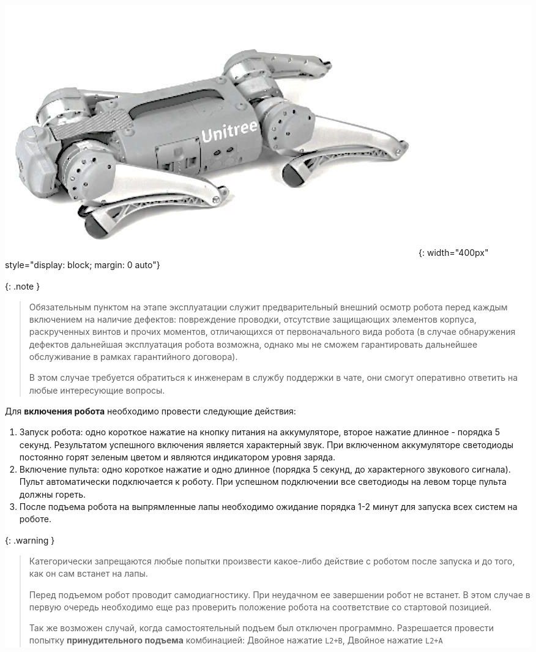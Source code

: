 ![Схема собаки](/assets/images/go1_image.jpg){: width="400px" style="display: block; margin: 0 auto"}


{: .note }
> Обязательным пунктом на этапе эксплуатации служит предварительный внешний осмотр робота перед каждым включением на наличие дефектов: повреждение проводки, отсутствие защищающих элементов корпуса, раскрученных винтов и прочих моментов, отличающихся от первоначального вида робота (в случае обнаружения дефектов дальнейшая эксплуатация робота возможна, однако мы не сможем гарантировать дальнейшее обслуживание в рамках гарантийного договора). 
> 
> В этом случае требуется обратиться к инженерам в службу поддержки в чате, они смогут оперативно ответить на любые интересующие вопросы.



Для **включения робота** необходимо провести следующие действия:
1. Запуск робота: одно короткое нажатие на кнопку питания на аккумуляторе, второе нажатие длинное - порядка 5 секунд. Результатом успешного включения является характерный звук. При включенном аккумуляторе светодиоды постоянно горят зеленым цветом и являются индикатором уровня заряда. 
2. Включение пульта: одно короткое нажатие и одно длинное (порядка 5 секунд, до характерного звукового сигнала). Пульт автоматически подключается к роботу. При успешном подключении все светодиоды на левом торце пульта должны гореть. 
3. После подъема робота на выпрямленные лапы необходимо ожидание порядка 1-2 минут для запуска всех систем на роботе.


{: .warning }
> Категорически запрещаются любые попытки произвести какое-либо действие с роботом после запуска и до того, как он сам встанет на лапы.
> 
> Перед подъемом робот проводит самодиагностику. При неудачном ее завершении робот не встанет. В этом случае в первую очередь необходимо еще раз проверить положение робота на соответствие со стартовой позицией.
> 
> Так же возможен случай, когда самостоятельный подъем был отключен программно. Разрешается провести попытку **принудительного подъема** комбинацией: Двойное нажатие `L2+B`,  Двойное нажатие `L2+A`
